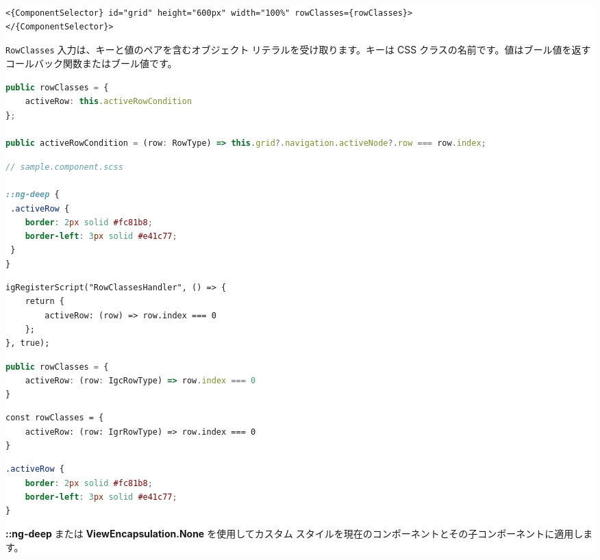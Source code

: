 
```tsx
<{ComponentSelector} id="grid" height="600px" width="100%" rowClasses={rowClasses}>
</{ComponentSelector}>
```

`RowClasses` 入力は、キーと値のペアを含むオブジェクト リテラルを受け取ります。キーは CSS クラスの名前です。値はブール値を返すコールバック関数またはブール値です。


```typescript
public rowClasses = {
    activeRow: this.activeRowCondition
};

public activeRowCondition = (row: RowType) => this.grid?.navigation.activeNode?.row === row.index;
```

```scss
// sample.component.scss

::ng-deep {
 .activeRow {
    border: 2px solid #fc81b8;
    border-left: 3px solid #e41c77;
 }
}
```



```razor
igRegisterScript("RowClassesHandler", () => {
    return {
        activeRow: (row) => row.index === 0
    };
}, true);
```

```ts
public rowClasses = {
    activeRow: (row: IgcRowType) => row.index === 0
}
```


```tsx
const rowClasses = {
    activeRow: (row: IgrRowType) => row.index === 0
}
```

```css
.activeRow {
    border: 2px solid #fc81b8;
    border-left: 3px solid #e41c77;
}
```


**::ng-deep** または **ViewEncapsulation.None** を使用してカスタム スタイルを現在のコンポーネントとその子コンポーネントに適用します。
